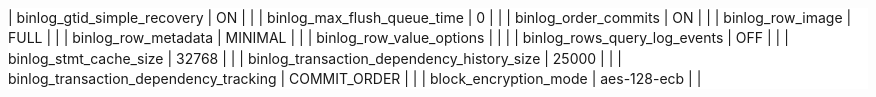 | binlog_gtid_simple_recovery                              | ON                                                                                                                                                                                                                                                                                                                                                                                                                                                      |       |
| binlog_max_flush_queue_time                              | 0                                                                                                                                                                                                                                                                                                                                                                                                                                                       |       |
| binlog_order_commits                                     | ON                                                                                                                                                                                                                                                                                                                                                                                                                                                      |       |
| binlog_row_image                                         | FULL                                                                                                                                                                                                                                                                                                                                                                                                                                                    |       |
| binlog_row_metadata                                      | MINIMAL                                                                                                                                                                                                                                                                                                                                                                                                                                                 |       |
| binlog_row_value_options                                 |                                                                                                                                                                                                                                                                                                                                                                                                                                                         |       |
| binlog_rows_query_log_events                             | OFF                                                                                                                                                                                                                                                                                                                                                                                                                                                     |       |
| binlog_stmt_cache_size                                   | 32768                                                                                                                                                                                                                                                                                                                                                                                                                                                   |       |
| binlog_transaction_dependency_history_size               | 25000                                                                                                                                                                                                                                                                                                                                                                                                                                                   |       |
| binlog_transaction_dependency_tracking                   | COMMIT_ORDER                                                                                                                                                                                                                                                                                                                                                                                                                                            |       |
| block_encryption_mode                                    | aes-128-ecb                                                                                                                                                                                                                                                                                                                                                                                                                                             |       |